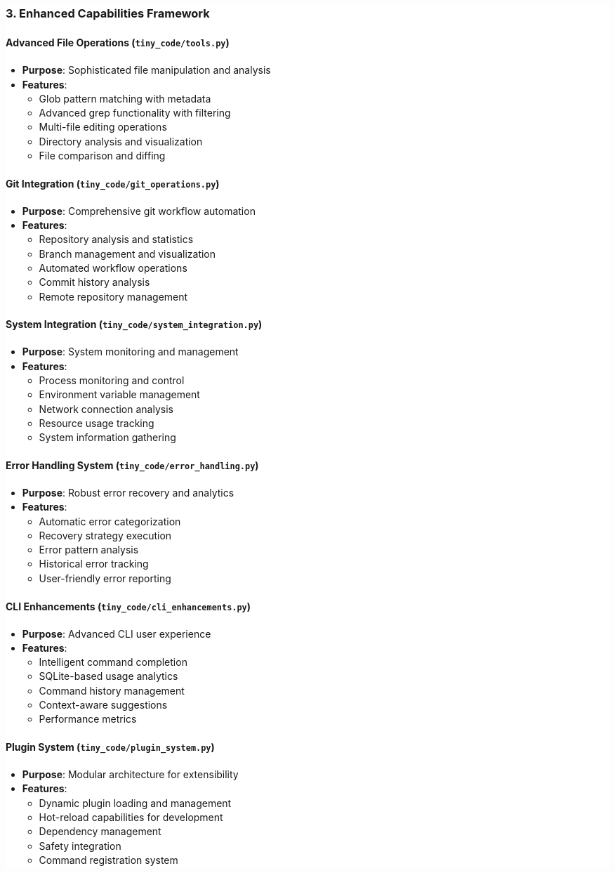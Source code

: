 ### 3. Enhanced Capabilities Framework

#### Advanced File Operations (`tiny_code/tools.py`)
- **Purpose**: Sophisticated file manipulation and analysis
- **Features**:
  - Glob pattern matching with metadata
  - Advanced grep functionality with filtering
  - Multi-file editing operations
  - Directory analysis and visualization
  - File comparison and diffing

#### Git Integration (`tiny_code/git_operations.py`)
- **Purpose**: Comprehensive git workflow automation
- **Features**:
  - Repository analysis and statistics
  - Branch management and visualization
  - Automated workflow operations
  - Commit history analysis
  - Remote repository management

#### System Integration (`tiny_code/system_integration.py`)
- **Purpose**: System monitoring and management
- **Features**:
  - Process monitoring and control
  - Environment variable management
  - Network connection analysis
  - Resource usage tracking
  - System information gathering

#### Error Handling System (`tiny_code/error_handling.py`)
- **Purpose**: Robust error recovery and analytics
- **Features**:
  - Automatic error categorization
  - Recovery strategy execution
  - Error pattern analysis
  - Historical error tracking
  - User-friendly error reporting

#### CLI Enhancements (`tiny_code/cli_enhancements.py`)
- **Purpose**: Advanced CLI user experience
- **Features**:
  - Intelligent command completion
  - SQLite-based usage analytics
  - Command history management
  - Context-aware suggestions
  - Performance metrics

#### Plugin System (`tiny_code/plugin_system.py`)
- **Purpose**: Modular architecture for extensibility
- **Features**:
  - Dynamic plugin loading and management
  - Hot-reload capabilities for development
  - Dependency management
  - Safety integration
  - Command registration system
